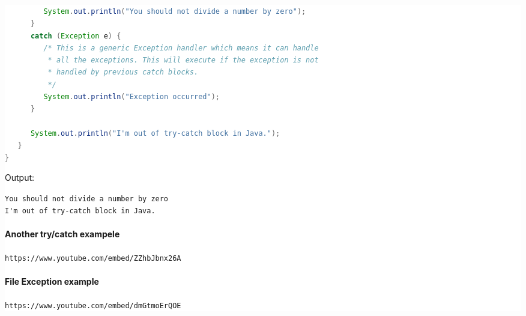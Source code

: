 ```java | {type: 'script'}
         System.out.println("You should not divide a number by zero");
      }
      catch (Exception e) {
         /* This is a generic Exception handler which means it can handle
          * all the exceptions. This will execute if the exception is not
          * handled by previous catch blocks.
          */
         System.out.println("Exception occurred");
      }

      System.out.println("I'm out of try-catch block in Java.");
   }
}
```

Output:

```
You should not divide a number by zero
I'm out of try-catch block in Java.
```

#### Another try/catch exampele

```|{type:'youtube'}
https://www.youtube.com/embed/ZZhbJbnx26A
```

#### File Exception example

```|{type:'youtube'}
https://www.youtube.com/embed/dmGtmoErQOE
```
